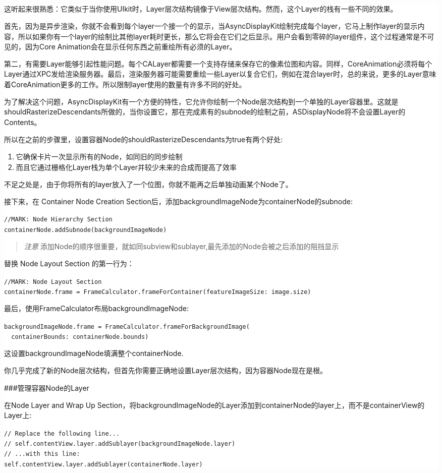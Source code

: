 
这听起来很熟悉：它类似于当你使用UIkit时，Layer层次结构镜像于View层次结构。然而，这个Layer的栈有一些不同的效果。

首先，因为是异步渲染，你就不会看到每个layer一个接一个的显示，当AsyncDisplayKit绘制完成每个layer，它马上制作layer的显示内容，所以如果你有一个layer的绘制比其他layer耗时更长，那么它将会在它们之后显示。用户会看到零碎的layer组件，这个过程通常是不可见的，因为Core Animation会在显示任何东西之前重绘所有必须的Layer。

第二，有需要Layer能够引起性能问题。每个CALayer都需要一个支持存储来保存它的像素位图和内容。同样，CoreAnimation必须将每个Layer通过XPC发给渲染服务器。最后，渲染服务器可能需要重绘一些Layer以复合它们，例如在混合layer时，总的来说，更多的Layer意味着CoreAnimation更多的工作。所以限制layer使用的数量有许多不同的好处。

为了解决这个问题，AsyncDisplayKit有一个方便的特性，它允许你绘制一个Node层次结构到一个单独的Layer容器里。这就是shouldRasterizeDescendants所做的，当你设置它，那在完成素有的subnode的绘制之前，ASDisplayNode将不会设置Layer的Contents。

所以在之前的步骤里，设置容器Node的shouldRasterizeDescendants为true有两个好处:

1. 它确保卡片一次显示所有的Node，如同旧的同步绘制
2. 而且它通过栅格化Layer栈为单个Layer并较少未来的合成而提高了效率



不足之处是，由于你将所有的layer放入了一个位图，你就不能再之后单独动画某个Node了。

接下来，在 Container Node Creation Section后，添加backgroundImageNode为containerNode的subnode:

```
//MARK: Node Hierarchy Section
containerNode.addSubnode(backgroundImageNode)
```
>*注意*
>添加Node的顺序很重要，就如同subview和sublayer,最先添加的Node会被之后添加的阻挡显示
>
>


替换 Node Layout Section 的第一行为：


```
//MARK: Node Layout Section
containerNode.frame = FrameCalculator.frameForContainer(featureImageSize: image.size)
```

最后，使用FrameCalculator布局backgroundImageNode:

```
backgroundImageNode.frame = FrameCalculator.frameForBackgroundImage(
  containerBounds: containerNode.bounds)
```
这设置backgroundImageNode填满整个containerNode.

你几乎完成了新的Node层次结构，但首先你需要正确地设置Layer层次结构，因为容器Node现在是根。

###管理容器Node的Layer

在Node Layer and Wrap Up Section，将backgroundImageNode的Layer添加到containerNode的layer上，而不是containerView的Layer上:

```
// Replace the following line...
// self.contentView.layer.addSublayer(backgroundImageNode.layer)
// ...with this line:
self.contentView.layer.addSublayer(containerNode.layer)
```

